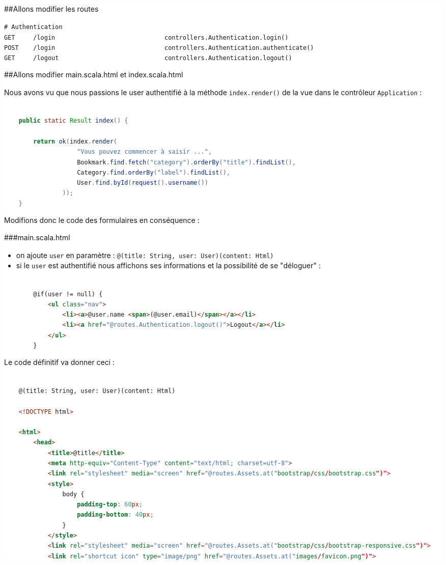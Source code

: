 ##Allons modifier les routes

	# Authentication
	GET     /login                              controllers.Authentication.login()
	POST    /login                              controllers.Authentication.authenticate()
	GET     /logout                             controllers.Authentication.logout()

##Allons modifier main.scala.html et index.scala.html

Nous avons vu que nous passions le user authentifié à la méthode `index.render()` de la vue dans le contrôleur `Application` :

```java

	public static Result index() {
	
		return ok(index.render(
					"Vous pouvez commencer à saisir ...",
					Bookmark.find.fetch("category").orderBy("title").findList(),
					Category.find.orderBy("label").findList(),
					User.find.byId(request().username())
				));
	}
```

Modifions donc le code des formulaires en conséquence :

###main.scala.html

- on ajoute `user` en paramètre : `@(title: String, user: User)(content: Html)` 
- si le `user` est authentifié nous affichons ses informations et la possibilité de se "déloguer" :

```html

		@if(user != null) {
			<ul class="nav">
				<li><a>@user.name <span>(@user.email)</span></a></li>
				<li><a href="@routes.Authentication.logout()">Logout</a></li>
			</ul>
		}
```

Le code définitif va donner ceci :

```html

	@(title: String, user: User)(content: Html)
	
	<!DOCTYPE html>
	
	<html>
		<head>
			<title>@title</title>
			<meta http-equiv="Content-Type" content="text/html; charset=utf-8">
			<link rel="stylesheet" media="screen" href="@routes.Assets.at("bootstrap/css/bootstrap.css")">
			<style>
				body {
					padding-top: 60px;
					padding-bottom: 40px;
				}
			</style>
			<link rel="stylesheet" media="screen" href="@routes.Assets.at("bootstrap/css/bootstrap-responsive.css")">
			<link rel="shortcut icon" type="image/png" href="@routes.Assets.at("images/favicon.png")">
```